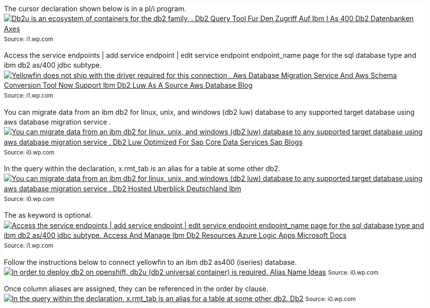 The cursor declaration shown below is in a pl/i program.
[![Db2u is an ecosystem of containers for the db2 family, . Db2 Query Tool Fur Den Zugriff Auf Ibm I As 400 Db2 Datenbanken Axes](https://i0.wp.com/encrypted-tbn0.gstatic.com/images?q=tbn:ANd9GcQJZDoil1zkq2a60j4Fr4rPZpu-G1sr4GoAzg&amp;usqp=CAU "Db2 Query Tool Fur Den Zugriff Auf Ibm I As 400 Db2 Datenbanken Axes")](https://i1.wp.com/www.axeslive.com/img/axes-db2-query-tool.png)
<small>Source: i1.wp.com</small>

Access the service endpoints | add service endpoint | edit service endpoint endpoint_name page for the sql database type and ibm db2 as/400 jdbc subtype.
[![Yellowfin does not ship with the driver required for this connection . Aws Database Migration Service And Aws Schema Conversion Tool Now Support Ibm Db2 Luw As A Source Aws Database Blog](https://i1.wp.com/encrypted-tbn0.gstatic.com/images?q=tbn:ANd9GcSMZ9tw5XmuXaTzGqZzYMEagwD0Fl0DOQeNFA&amp;usqp=CAU "Aws Database Migration Service And Aws Schema Conversion Tool Now Support Ibm Db2 Luw As A Source Aws Database Blog")](https://i1.wp.com/d2908q01vomqb2.cloudfront.net/887309d048beef83ad3eabf2a79a64a389ab1c9f/2018/04/19/Connect-to-DB2-LUW.jpg)
<small>Source: i1.wp.com</small>

You can migrate data from an ibm db2 for linux, unix, and windows (db2 luw) database to any supported target database using aws database migration service .
[![You can migrate data from an ibm db2 for linux, unix, and windows (db2 luw) database to any supported target database using aws database migration service . Db2 Luw Optimized For Sap Core Data Services Sap Blogs](https://i1.wp.com/encrypted-tbn0.gstatic.com/images?q=tbn:ANd9GcT776SYXUT5h68adljzlIvc-V1_t5qtxe1R8Q&amp;usqp=CAU "Db2 Luw Optimized For Sap Core Data Services Sap Blogs")](https://i0.wp.com/blogs.sap.com/wp-content/uploads/2020/05/CDS1.png)
<small>Source: i0.wp.com</small>

In the query within the declaration, x.rmt_tab is an alias for a table at some other db2.
[![You can migrate data from an ibm db2 for linux, unix, and windows (db2 luw) database to any supported target database using aws database migration service . Db2 Hosted Uberblick Deutschland Ibm](https://i1.wp.com/encrypted-tbn0.gstatic.com/images?q=tbn:ANd9GcRkdJbsNHQY3maWIe1fRkVqP1cBzKKLgeBejysoFZj3MosRvm0nzvs-gf4OGEnfCPGnUfc&amp;usqp=CAU "Db2 Hosted Uberblick Deutschland Ibm")](https://i0.wp.com/1.cms.s81c.com/sites/default/files/2020-02-21/db2-hosted-video.jpg)
<small>Source: i0.wp.com</small>

The as keyword is optional.
[![Access the service endpoints | add service endpoint | edit service endpoint endpoint_name page for the sql database type and ibm db2 as/400 jdbc subtype. Access And Manage Ibm Db2 Resources Azure Logic Apps Microsoft Docs](https://i1.wp.com/encrypted-tbn0.gstatic.com/images?q=tbn:ANd9GcQK1TqYpFxp0lzrnTRaSSTNo88G-o6gHEN0zw&amp;usqp=CAU "Access And Manage Ibm Db2 Resources Azure Logic Apps Microsoft Docs")](https://i1.wp.com/docs.microsoft.com/en-us/azure/connectors/media/connectors-create-api-db2/create-db2-cloud-connection.png)
<small>Source: i1.wp.com</small>

Follow the instructions below to connect yellowfin to an ibm db2 as400 (iseries) database.
[![In order to deploy db2 on openshift, db2u (db2 universal container) is required. Alias Name Ideas](https://i0.wp.com/2 "Alias Name Ideas")](https://i0.wp.com//search?q=alias+name+ideas&amp;tbm=isch)
<small>Source: i0.wp.com</small>

Once column aliases are assigned, they can be referenced in the order by clause.
[![In the query within the declaration, x.rmt_tab is an alias for a table at some other db2. Db2](https://i0.wp.com/encrypted-tbn0.gstatic.com/images?q=tbn:ANd9GcRAuf6dI8F0mO08qKD74JRD4XqFTQeEe-Pe8w&amp;usqp=CAU "Db2")](https://i0.wp.com/styles.redditmedia.com/t5_2qmag/styles/communityIcon_ojozrfkvqhy61.png?width=256&amp;s=ba1115674737c67e28b1f7133ab662fa8e7bac28)
<small>Source: i0.wp.com</small>
